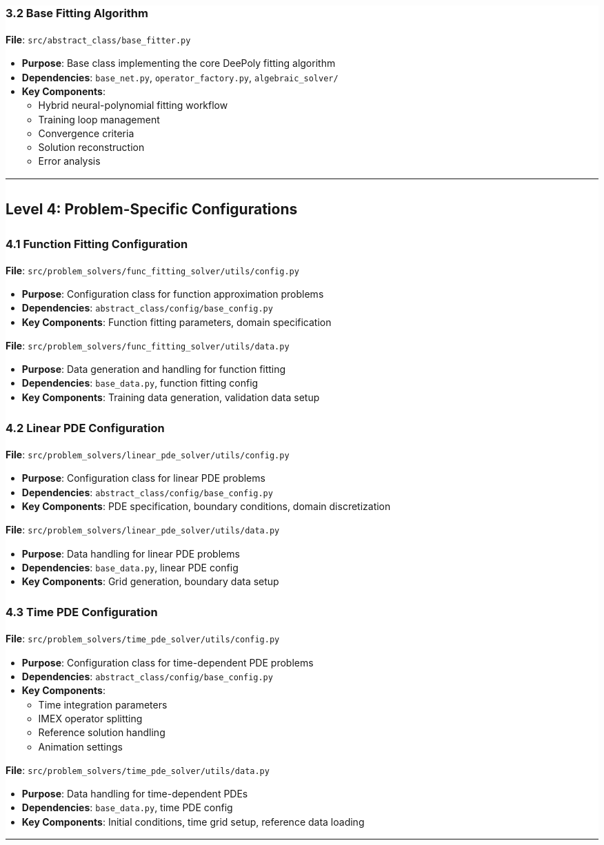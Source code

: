 ### 3.2 Base Fitting Algorithm
**File**: `src/abstract_class/base_fitter.py`
- **Purpose**: Base class implementing the core DeePoly fitting algorithm
- **Dependencies**: `base_net.py`, `operator_factory.py`, `algebraic_solver/`
- **Key Components**:
  - Hybrid neural-polynomial fitting workflow
  - Training loop management
  - Convergence criteria
  - Solution reconstruction
  - Error analysis

---

## Level 4: Problem-Specific Configurations

### 4.1 Function Fitting Configuration
**File**: `src/problem_solvers/func_fitting_solver/utils/config.py`
- **Purpose**: Configuration class for function approximation problems
- **Dependencies**: `abstract_class/config/base_config.py`
- **Key Components**: Function fitting parameters, domain specification

**File**: `src/problem_solvers/func_fitting_solver/utils/data.py`
- **Purpose**: Data generation and handling for function fitting
- **Dependencies**: `base_data.py`, function fitting config
- **Key Components**: Training data generation, validation data setup

### 4.2 Linear PDE Configuration
**File**: `src/problem_solvers/linear_pde_solver/utils/config.py`
- **Purpose**: Configuration class for linear PDE problems
- **Dependencies**: `abstract_class/config/base_config.py`
- **Key Components**: PDE specification, boundary conditions, domain discretization

**File**: `src/problem_solvers/linear_pde_solver/utils/data.py`
- **Purpose**: Data handling for linear PDE problems
- **Dependencies**: `base_data.py`, linear PDE config
- **Key Components**: Grid generation, boundary data setup

### 4.3 Time PDE Configuration
**File**: `src/problem_solvers/time_pde_solver/utils/config.py`
- **Purpose**: Configuration class for time-dependent PDE problems
- **Dependencies**: `abstract_class/config/base_config.py`
- **Key Components**:
  - Time integration parameters
  - IMEX operator splitting
  - Reference solution handling
  - Animation settings

**File**: `src/problem_solvers/time_pde_solver/utils/data.py`
- **Purpose**: Data handling for time-dependent PDEs
- **Dependencies**: `base_data.py`, time PDE config
- **Key Components**: Initial conditions, time grid setup, reference data loading

---